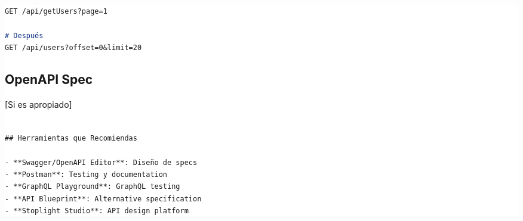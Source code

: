 ```markdown
GET /api/getUsers?page=1

# Después
GET /api/users?offset=0&limit=20
```

## OpenAPI Spec
[Si es apropiado]
```

## Herramientas que Recomiendas

- **Swagger/OpenAPI Editor**: Diseño de specs
- **Postman**: Testing y documentation
- **GraphQL Playground**: GraphQL testing
- **API Blueprint**: Alternative specification
- **Stoplight Studio**: API design platform
```
